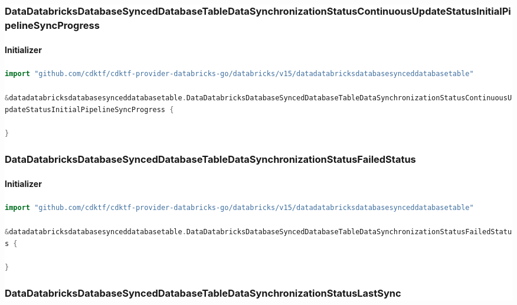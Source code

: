 
### DataDatabricksDatabaseSyncedDatabaseTableDataSynchronizationStatusContinuousUpdateStatusInitialPipelineSyncProgress <a name="DataDatabricksDatabaseSyncedDatabaseTableDataSynchronizationStatusContinuousUpdateStatusInitialPipelineSyncProgress" id="@cdktf/provider-databricks.dataDatabricksDatabaseSyncedDatabaseTable.DataDatabricksDatabaseSyncedDatabaseTableDataSynchronizationStatusContinuousUpdateStatusInitialPipelineSyncProgress"></a>

#### Initializer <a name="Initializer" id="@cdktf/provider-databricks.dataDatabricksDatabaseSyncedDatabaseTable.DataDatabricksDatabaseSyncedDatabaseTableDataSynchronizationStatusContinuousUpdateStatusInitialPipelineSyncProgress.Initializer"></a>

```go
import "github.com/cdktf/cdktf-provider-databricks-go/databricks/v15/datadatabricksdatabasesynceddatabasetable"

&datadatabricksdatabasesynceddatabasetable.DataDatabricksDatabaseSyncedDatabaseTableDataSynchronizationStatusContinuousUpdateStatusInitialPipelineSyncProgress {

}
```


### DataDatabricksDatabaseSyncedDatabaseTableDataSynchronizationStatusFailedStatus <a name="DataDatabricksDatabaseSyncedDatabaseTableDataSynchronizationStatusFailedStatus" id="@cdktf/provider-databricks.dataDatabricksDatabaseSyncedDatabaseTable.DataDatabricksDatabaseSyncedDatabaseTableDataSynchronizationStatusFailedStatus"></a>

#### Initializer <a name="Initializer" id="@cdktf/provider-databricks.dataDatabricksDatabaseSyncedDatabaseTable.DataDatabricksDatabaseSyncedDatabaseTableDataSynchronizationStatusFailedStatus.Initializer"></a>

```go
import "github.com/cdktf/cdktf-provider-databricks-go/databricks/v15/datadatabricksdatabasesynceddatabasetable"

&datadatabricksdatabasesynceddatabasetable.DataDatabricksDatabaseSyncedDatabaseTableDataSynchronizationStatusFailedStatus {

}
```


### DataDatabricksDatabaseSyncedDatabaseTableDataSynchronizationStatusLastSync <a name="DataDatabricksDatabaseSyncedDatabaseTableDataSynchronizationStatusLastSync" id="@cdktf/provider-databricks.dataDatabricksDatabaseSyncedDatabaseTable.DataDatabricksDatabaseSyncedDatabaseTableDataSynchronizationStatusLastSync"></a>
